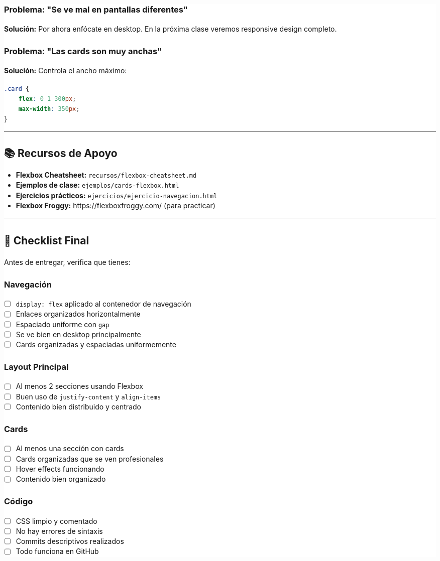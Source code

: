 ### Problema: "Se ve mal en pantallas diferentes"
**Solución:** Por ahora enfócate en desktop. En la próxima clase veremos responsive design completo.

### Problema: "Las cards son muy anchas"
**Solución:** Controla el ancho máximo:
```css
.card {
    flex: 0 1 300px;
    max-width: 350px;
}
```

---

## 📚 Recursos de Apoyo

- **Flexbox Cheatsheet:** `recursos/flexbox-cheatsheet.md`
- **Ejemplos de clase:** `ejemplos/cards-flexbox.html`
- **Ejercicios prácticos:** `ejercicios/ejercicio-navegacion.html`
- **Flexbox Froggy:** https://flexboxfroggy.com/ (para practicar)

---

## 🎯 Checklist Final

Antes de entregar, verifica que tienes:

### Navegación
- [ ] `display: flex` aplicado al contenedor de navegación
- [ ] Enlaces organizados horizontalmente
- [ ] Espaciado uniforme con `gap`
- [ ] Se ve bien en desktop principalmente
- [ ] Cards organizadas y espaciadas uniformemente

### Layout Principal  
- [ ] Al menos 2 secciones usando Flexbox
- [ ] Buen uso de `justify-content` y `align-items`
- [ ] Contenido bien distribuido y centrado

### Cards
- [ ] Al menos una sección con cards
- [ ] Cards organizadas que se ven profesionales
- [ ] Hover effects funcionando
- [ ] Contenido bien organizado

### Código
- [ ] CSS limpio y comentado
- [ ] No hay errores de sintaxis
- [ ] Commits descriptivos realizados
- [ ] Todo funciona en GitHub
